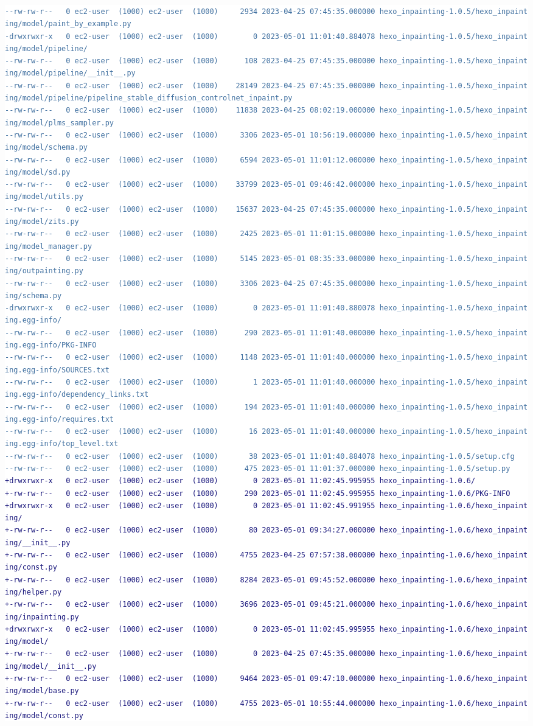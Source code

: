 ```diff
--rw-rw-r--   0 ec2-user  (1000) ec2-user  (1000)     2934 2023-04-25 07:45:35.000000 hexo_inpainting-1.0.5/hexo_inpainting/model/paint_by_example.py
-drwxrwxr-x   0 ec2-user  (1000) ec2-user  (1000)        0 2023-05-01 11:01:40.884078 hexo_inpainting-1.0.5/hexo_inpainting/model/pipeline/
--rw-rw-r--   0 ec2-user  (1000) ec2-user  (1000)      108 2023-04-25 07:45:35.000000 hexo_inpainting-1.0.5/hexo_inpainting/model/pipeline/__init__.py
--rw-rw-r--   0 ec2-user  (1000) ec2-user  (1000)    28149 2023-04-25 07:45:35.000000 hexo_inpainting-1.0.5/hexo_inpainting/model/pipeline/pipeline_stable_diffusion_controlnet_inpaint.py
--rw-rw-r--   0 ec2-user  (1000) ec2-user  (1000)    11838 2023-04-25 08:02:19.000000 hexo_inpainting-1.0.5/hexo_inpainting/model/plms_sampler.py
--rw-rw-r--   0 ec2-user  (1000) ec2-user  (1000)     3306 2023-05-01 10:56:19.000000 hexo_inpainting-1.0.5/hexo_inpainting/model/schema.py
--rw-rw-r--   0 ec2-user  (1000) ec2-user  (1000)     6594 2023-05-01 11:01:12.000000 hexo_inpainting-1.0.5/hexo_inpainting/model/sd.py
--rw-rw-r--   0 ec2-user  (1000) ec2-user  (1000)    33799 2023-05-01 09:46:42.000000 hexo_inpainting-1.0.5/hexo_inpainting/model/utils.py
--rw-rw-r--   0 ec2-user  (1000) ec2-user  (1000)    15637 2023-04-25 07:45:35.000000 hexo_inpainting-1.0.5/hexo_inpainting/model/zits.py
--rw-rw-r--   0 ec2-user  (1000) ec2-user  (1000)     2425 2023-05-01 11:01:15.000000 hexo_inpainting-1.0.5/hexo_inpainting/model_manager.py
--rw-rw-r--   0 ec2-user  (1000) ec2-user  (1000)     5145 2023-05-01 08:35:33.000000 hexo_inpainting-1.0.5/hexo_inpainting/outpainting.py
--rw-rw-r--   0 ec2-user  (1000) ec2-user  (1000)     3306 2023-04-25 07:45:35.000000 hexo_inpainting-1.0.5/hexo_inpainting/schema.py
-drwxrwxr-x   0 ec2-user  (1000) ec2-user  (1000)        0 2023-05-01 11:01:40.880078 hexo_inpainting-1.0.5/hexo_inpainting.egg-info/
--rw-rw-r--   0 ec2-user  (1000) ec2-user  (1000)      290 2023-05-01 11:01:40.000000 hexo_inpainting-1.0.5/hexo_inpainting.egg-info/PKG-INFO
--rw-rw-r--   0 ec2-user  (1000) ec2-user  (1000)     1148 2023-05-01 11:01:40.000000 hexo_inpainting-1.0.5/hexo_inpainting.egg-info/SOURCES.txt
--rw-rw-r--   0 ec2-user  (1000) ec2-user  (1000)        1 2023-05-01 11:01:40.000000 hexo_inpainting-1.0.5/hexo_inpainting.egg-info/dependency_links.txt
--rw-rw-r--   0 ec2-user  (1000) ec2-user  (1000)      194 2023-05-01 11:01:40.000000 hexo_inpainting-1.0.5/hexo_inpainting.egg-info/requires.txt
--rw-rw-r--   0 ec2-user  (1000) ec2-user  (1000)       16 2023-05-01 11:01:40.000000 hexo_inpainting-1.0.5/hexo_inpainting.egg-info/top_level.txt
--rw-rw-r--   0 ec2-user  (1000) ec2-user  (1000)       38 2023-05-01 11:01:40.884078 hexo_inpainting-1.0.5/setup.cfg
--rw-rw-r--   0 ec2-user  (1000) ec2-user  (1000)      475 2023-05-01 11:01:37.000000 hexo_inpainting-1.0.5/setup.py
+drwxrwxr-x   0 ec2-user  (1000) ec2-user  (1000)        0 2023-05-01 11:02:45.995955 hexo_inpainting-1.0.6/
+-rw-rw-r--   0 ec2-user  (1000) ec2-user  (1000)      290 2023-05-01 11:02:45.995955 hexo_inpainting-1.0.6/PKG-INFO
+drwxrwxr-x   0 ec2-user  (1000) ec2-user  (1000)        0 2023-05-01 11:02:45.991955 hexo_inpainting-1.0.6/hexo_inpainting/
+-rw-rw-r--   0 ec2-user  (1000) ec2-user  (1000)       80 2023-05-01 09:34:27.000000 hexo_inpainting-1.0.6/hexo_inpainting/__init__.py
+-rw-rw-r--   0 ec2-user  (1000) ec2-user  (1000)     4755 2023-04-25 07:57:38.000000 hexo_inpainting-1.0.6/hexo_inpainting/const.py
+-rw-rw-r--   0 ec2-user  (1000) ec2-user  (1000)     8284 2023-05-01 09:45:52.000000 hexo_inpainting-1.0.6/hexo_inpainting/helper.py
+-rw-rw-r--   0 ec2-user  (1000) ec2-user  (1000)     3696 2023-05-01 09:45:21.000000 hexo_inpainting-1.0.6/hexo_inpainting/inpainting.py
+drwxrwxr-x   0 ec2-user  (1000) ec2-user  (1000)        0 2023-05-01 11:02:45.995955 hexo_inpainting-1.0.6/hexo_inpainting/model/
+-rw-rw-r--   0 ec2-user  (1000) ec2-user  (1000)        0 2023-04-25 07:45:35.000000 hexo_inpainting-1.0.6/hexo_inpainting/model/__init__.py
+-rw-rw-r--   0 ec2-user  (1000) ec2-user  (1000)     9464 2023-05-01 09:47:10.000000 hexo_inpainting-1.0.6/hexo_inpainting/model/base.py
+-rw-rw-r--   0 ec2-user  (1000) ec2-user  (1000)     4755 2023-05-01 10:55:44.000000 hexo_inpainting-1.0.6/hexo_inpainting/model/const.py
```